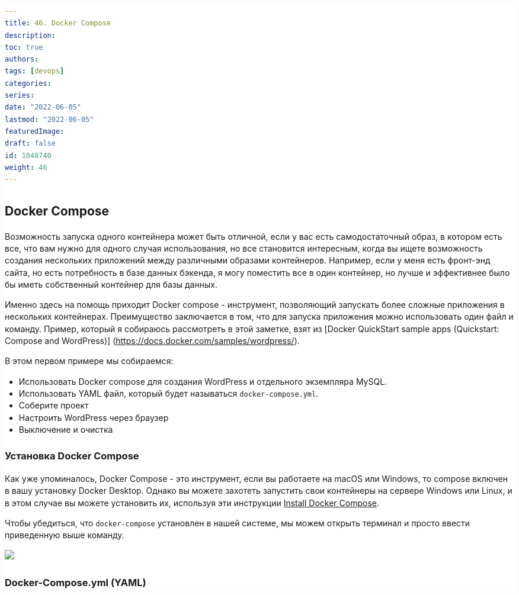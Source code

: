 ```yaml
---
title: 46. Docker Compose
description: 
toc: true
authors:
tags: [devops]
categories:
series: 
date: "2022-06-05"
lastmod: "2022-06-05"
featuredImage:
draft: false
id: 1048740
weight: 46
---
```

## Docker Compose 

Возможность запуска одного контейнера может быть отличной, если у вас есть самодостаточный образ, в котором есть все, что вам нужно для одного случая использования, но все становится интересным, когда вы ищете возможность создания нескольких приложений между различными образами контейнеров. Например, если у меня есть фронт-энд сайта, но есть потребность в базе данных бэкенда, я могу поместить все в один контейнер, но лучше и эффективнее было бы иметь собственный контейнер для базы данных. 

Именно здесь на помощь приходит Docker compose - инструмент, позволяющий запускать более сложные приложения в нескольких контейнерах. Преимущество заключается в том, что для запуска приложения можно использовать один файл и команду. Пример, который я собираюсь рассмотреть в этой заметке, взят из [Docker QuickStart sample apps (Quickstart: Compose and WordPress)] (https://docs.docker.com/samples/wordpress/).

В этом первом примере мы собираемся: 

- Использовать Docker compose для создания WordPress и отдельного экземпляра MySQL. 
- Использовать YAML файл, который будет называться `docker-compose.yml`.
- Соберите проект 
- Настроить WordPress через браузер
- Выключение и очистка

### Установка Docker Compose 
Как уже упоминалось, Docker Compose - это инструмент, если вы работаете на macOS или Windows, то compose включен в вашу установку Docker Desktop. Однако вы можете захотеть запустить свои контейнеры на сервере Windows или Linux, и в этом случае вы можете установить их, используя эти инструкции [Install Docker Compose](https://docs.docker.com/compose/install/). 

Чтобы убедиться, что `docker-compose` установлен в нашей системе, мы можем открыть терминал и просто ввести приведенную выше команду. 

![](../images/Day46_Containers1.png?v1)

### Docker-Compose.yml (YAML)
